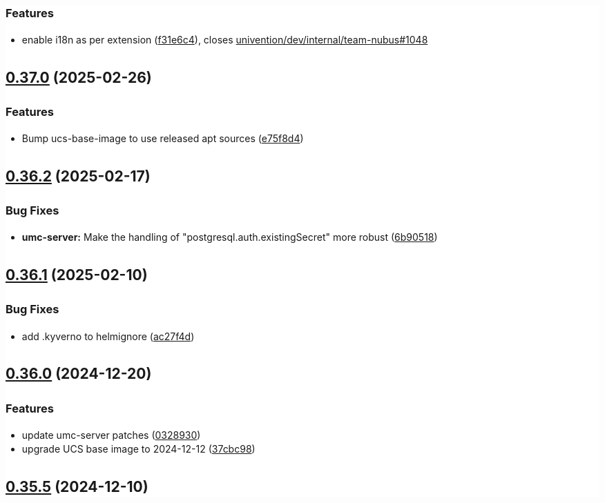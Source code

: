 
### Features

* enable i18n as per extension ([f31e6c4](https://git.knut.univention.de/univention/customers/dataport/upx/container-umc/commit/f31e6c4bb506ac2902eb5d30a647eefaa22d4fb8)), closes [univention/dev/internal/team-nubus#1048](https://git.knut.univention.de/univention/dev/internal/team-nubus/issues/1048)

## [0.37.0](https://git.knut.univention.de/univention/customers/dataport/upx/container-umc/compare/v0.36.2...v0.37.0) (2025-02-26)


### Features

* Bump ucs-base-image to use released apt sources ([e75f8d4](https://git.knut.univention.de/univention/customers/dataport/upx/container-umc/commit/e75f8d4ee25d1a4db4b7d9de261135f0732c9749))

## [0.36.2](https://git.knut.univention.de/univention/customers/dataport/upx/container-umc/compare/v0.36.1...v0.36.2) (2025-02-17)


### Bug Fixes

* **umc-server:** Make the handling of "postgresql.auth.existingSecret" more robust ([6b90518](https://git.knut.univention.de/univention/customers/dataport/upx/container-umc/commit/6b9051811913678a7e9637428ac5bca8c61e5e65))

## [0.36.1](https://git.knut.univention.de/univention/customers/dataport/upx/container-umc/compare/v0.36.0...v0.36.1) (2025-02-10)


### Bug Fixes

* add .kyverno to helmignore ([ac27f4d](https://git.knut.univention.de/univention/customers/dataport/upx/container-umc/commit/ac27f4d9fd2783f09641b4818f814738829d043d))

## [0.36.0](https://git.knut.univention.de/univention/customers/dataport/upx/container-umc/compare/v0.35.5...v0.36.0) (2024-12-20)


### Features

* update umc-server patches ([0328930](https://git.knut.univention.de/univention/customers/dataport/upx/container-umc/commit/0328930effe4a71efd5ff6afb26ea13ac6a2122b))
* upgrade UCS base image to 2024-12-12 ([37cbc98](https://git.knut.univention.de/univention/customers/dataport/upx/container-umc/commit/37cbc989ea10aceb499a687d7881d8abd4f7df09))

## [0.35.5](https://git.knut.univention.de/univention/customers/dataport/upx/container-umc/compare/v0.35.4...v0.35.5) (2024-12-10)
